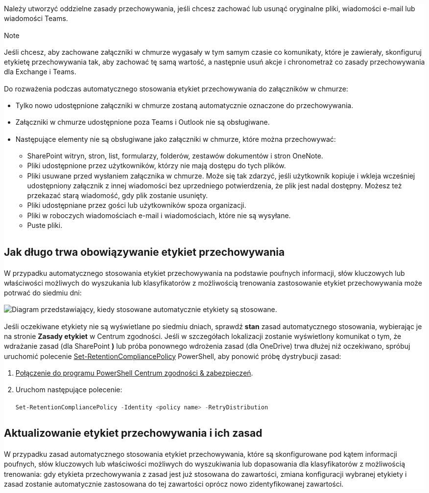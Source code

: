 Należy utworzyć oddzielne zasady przechowywania, jeśli chcesz zachować lub usunąć oryginalne pliki, wiadomości e-mail lub wiadomości Teams.

> [!NOTE]
> Jeśli chcesz, aby zachowane załączniki w chmurze wygasały w tym samym czasie co komunikaty, które je zawierały, skonfiguruj etykietę przechowywania tak, aby zachować tę samą wartość, a następnie usuń akcje i chronometraż co zasady przechowywania dla Exchange i Teams.

Do rozważenia podczas automatycznego stosowania etykiet przechowywania do załączników w chmurze:

- Tylko nowo udostępnione załączniki w chmurze zostaną automatycznie oznaczone do przechowywania.

- Załączniki w chmurze udostępnione poza Teams i Outlook nie są obsługiwane.

- Następujące elementy nie są obsługiwane jako załączniki w chmurze, które można przechowywać:
    - SharePoint witryn, stron, list, formularzy, folderów, zestawów dokumentów i stron OneNote.
    - Pliki udostępnione przez użytkowników, którzy nie mają dostępu do tych plików.
    - Pliki usuwane przed wysłaniem załącznika w chmurze. Może się tak zdarzyć, jeśli użytkownik kopiuje i wkleja wcześniej udostępniony załącznik z innej wiadomości bez uprzedniego potwierdzenia, że plik jest nadal dostępny. Możesz też przekazać starą wiadomość, gdy plik zostanie usunięty.
    - Pliki udostępniane przez gości lub użytkowników spoza organizacji.
    - Pliki w roboczych wiadomościach e-mail i wiadomościach, które nie są wysyłane.
    - Puste pliki.

## <a name="how-long-it-takes-for-retention-labels-to-take-effect"></a>Jak długo trwa obowiązywanie etykiet przechowywania

W przypadku automatycznego stosowania etykiet przechowywania na podstawie poufnych informacji, słów kluczowych lub właściwości możliwych do wyszukania lub klasyfikatorów z możliwością trenowania zastosowanie etykiet przechowywania może potrwać do siedmiu dni:
  
![Diagram przedstawiający, kiedy stosowane automatycznie etykiety są stosowane.](../media/retention-labels-autoapply-timings.png)

Jeśli oczekiwane etykiety nie są wyświetlane po siedmiu dniach, sprawdź **stan** zasad automatycznego stosowania, wybierając je na stronie **Zasady etykiet** w Centrum zgodności. Jeśli w szczegółach lokalizacji zostanie wyświetlony komunikat o tym, że wdrażanie zasad (dla SharePoint **)** lub próba ponownego wdrożenia zasad (dla OneDrive) trwa dłużej niż oczekiwano, spróbuj uruchomić polecenie [Set-RetentionCompliancePolicy](/powershell/module/exchange/set-retentioncompliancepolicy) PowerShell, aby ponowić próbę dystrybucji zasad:

1. [Połączenie do programu PowerShell Centrum zgodności & zabezpieczeń](/powershell/exchange/connect-to-scc-powershell).

2. Uruchom następujące polecenie:
    
    ```PowerShell
    Set-RetentionCompliancePolicy -Identity <policy name> -RetryDistribution
    ```

## <a name="updating-retention-labels-and-their-policies"></a>Aktualizowanie etykiet przechowywania i ich zasad

W przypadku zasad automatycznego stosowania etykiet przechowywania, które są skonfigurowane pod kątem informacji poufnych, słów kluczowych lub właściwości możliwych do wyszukiwania lub dopasowania dla klasyfikatorów z możliwością trenowania: gdy etykieta przechowywania z zasad jest już stosowana do zawartości, zmiana konfiguracji wybranej etykiety i zasad zostanie automatycznie zastosowana do tej zawartości oprócz nowo zidentyfikowanej zawartości.
